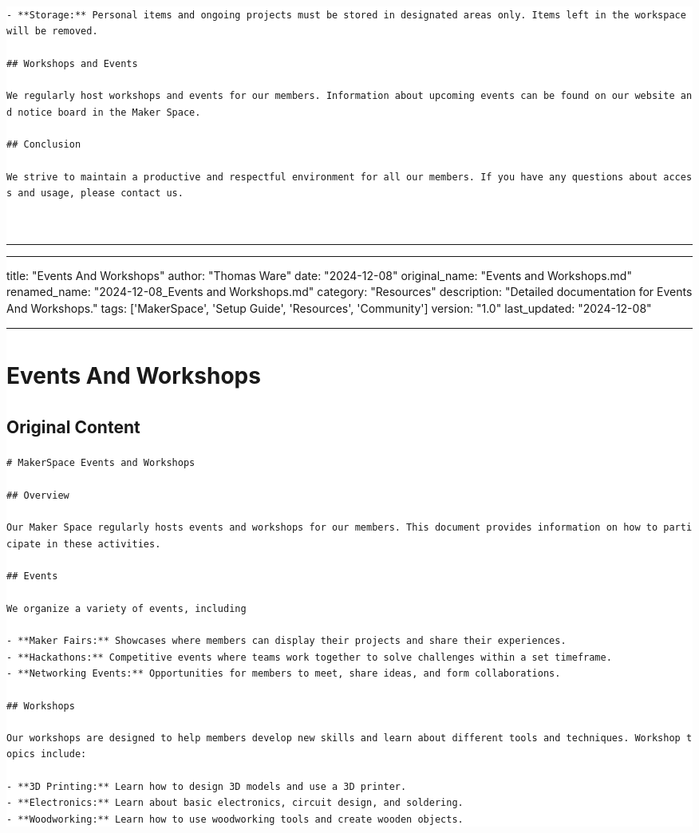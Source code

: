 ```
- **Storage:** Personal items and ongoing projects must be stored in designated areas only. Items left in the workspace will be removed.

## Workshops and Events

We regularly host workshops and events for our members. Information about upcoming events can be found on our website and notice board in the Maker Space.

## Conclusion

We strive to maintain a productive and respectful environment for all our members. If you have any questions about access and usage, please contact us.



```

---

---
title: "Events And Workshops"
author: "Thomas Ware"
date: "2024-12-08"
original_name: "Events and Workshops.md"
renamed_name: "2024-12-08_Events and Workshops.md"
category: "Resources"
description: "Detailed documentation for Events And Workshops."
tags: ['MakerSpace', 'Setup Guide', 'Resources', 'Community']
version: "1.0"
last_updated: "2024-12-08"

---
# **Events And Workshops**

## **Original Content**

```
# MakerSpace Events and Workshops

## Overview

Our Maker Space regularly hosts events and workshops for our members. This document provides information on how to participate in these activities.

## Events

We organize a variety of events, including

- **Maker Fairs:** Showcases where members can display their projects and share their experiences.
- **Hackathons:** Competitive events where teams work together to solve challenges within a set timeframe.
- **Networking Events:** Opportunities for members to meet, share ideas, and form collaborations.

## Workshops

Our workshops are designed to help members develop new skills and learn about different tools and techniques. Workshop topics include:

- **3D Printing:** Learn how to design 3D models and use a 3D printer.
- **Electronics:** Learn about basic electronics, circuit design, and soldering.
- **Woodworking:** Learn how to use woodworking tools and create wooden objects.

```